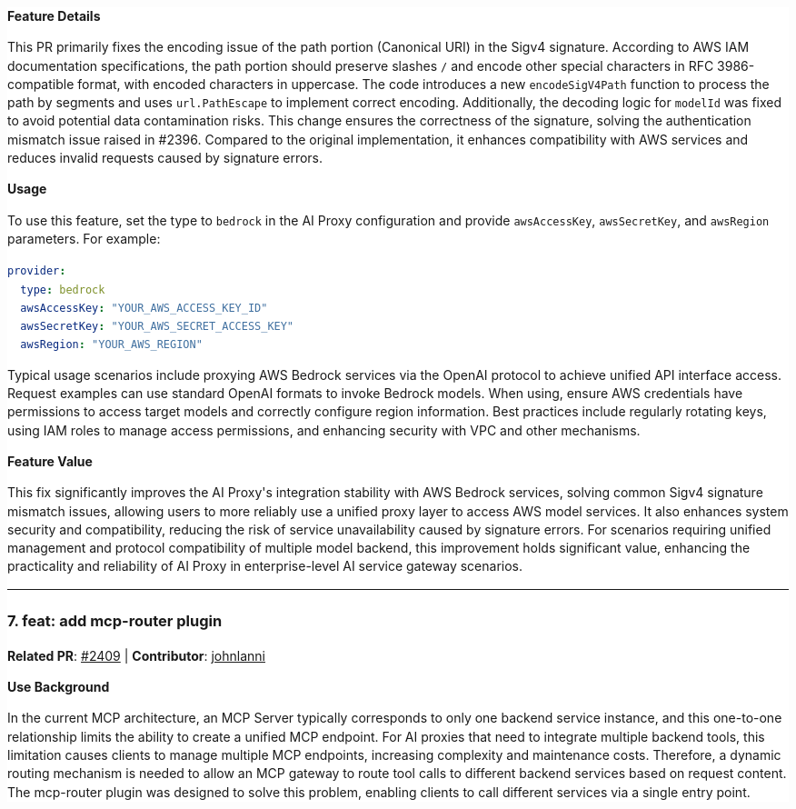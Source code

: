 **Feature Details**

This PR primarily fixes the encoding issue of the path portion (Canonical URI) in the Sigv4 signature. According to AWS IAM documentation specifications, the path portion should preserve slashes `/` and encode other special characters in RFC 3986-compatible format, with encoded characters in uppercase. The code introduces a new `encodeSigV4Path` function to process the path by segments and uses `url.PathEscape` to implement correct encoding. Additionally, the decoding logic for `modelId` was fixed to avoid potential data contamination risks. This change ensures the correctness of the signature, solving the authentication mismatch issue raised in #2396. Compared to the original implementation, it enhances compatibility with AWS services and reduces invalid requests caused by signature errors.

**Usage**

To use this feature, set the type to `bedrock` in the AI Proxy configuration and provide `awsAccessKey`, `awsSecretKey`, and `awsRegion` parameters. For example:

```yaml
provider:
  type: bedrock
  awsAccessKey: "YOUR_AWS_ACCESS_KEY_ID"
  awsSecretKey: "YOUR_AWS_SECRET_ACCESS_KEY"
  awsRegion: "YOUR_AWS_REGION"
```

Typical usage scenarios include proxying AWS Bedrock services via the OpenAI protocol to achieve unified API interface access. Request examples can use standard OpenAI formats to invoke Bedrock models. When using, ensure AWS credentials have permissions to access target models and correctly configure region information. Best practices include regularly rotating keys, using IAM roles to manage access permissions, and enhancing security with VPC and other mechanisms.

**Feature Value**

This fix significantly improves the AI Proxy's integration stability with AWS Bedrock services, solving common Sigv4 signature mismatch issues, allowing users to more reliably use a unified proxy layer to access AWS model services. It also enhances system security and compatibility, reducing the risk of service unavailability caused by signature errors. For scenarios requiring unified management and protocol compatibility of multiple model backend, this improvement holds significant value, enhancing the practicality and reliability of AI Proxy in enterprise-level AI service gateway scenarios.

---

### 7. feat: add mcp-router plugin

**Related PR**: [#2409](https://github.com/alibaba/higress/pull/2409) | **Contributor**: [johnlanni](https://github.com/johnlanni)

**Use Background**

In the current MCP architecture, an MCP Server typically corresponds to only one backend service instance, and this one-to-one relationship limits the ability to create a unified MCP endpoint. For AI proxies that need to integrate multiple backend tools, this limitation causes clients to manage multiple MCP endpoints, increasing complexity and maintenance costs. Therefore, a dynamic routing mechanism is needed to allow an MCP gateway to route tool calls to different backend services based on request content. The mcp-router plugin was designed to solve this problem, enabling clients to call different services via a single entry point.
